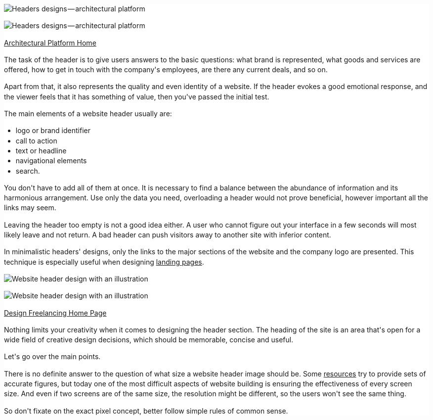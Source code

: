 ![Headers designs — architectural platform](https://miro.medium.com/max/60/0*He_QWZmayGk_JHdm?q=20)

![Headers designs — architectural platform](https://miro.medium.com/max/1200/0*He_QWZmayGk_JHdm)

[Architectural Platform Home](https://dribbble.com/shots/6508443-Architectural-Platform-Home-Animation)

The task of the header is to give users answers to the basic questions: what brand is represented, what goods and services are offered, how to get in touch with the company's employees, are there any current deals, and so on.

Apart from that, it also represents the quality and even identity of a website. If the header evokes a good emotional response, and the viewer feels that it has something of value, then you've passed the initial test.

The main elements of a website header usually are:

*   logo or brand identifier
*   call to action
*   text or headline
*   navigational elements
*   search.

You don't have to add all of them at once. It is necessary to find a balance between the abundance of information and its harmonious arrangement. Use only the data you need, overloading a header would not prove beneficial, however important all the links may seem.

Leaving the header too empty is not a good idea either. A user who cannot figure out your interface in a few seconds will most likely leave and not return. A bad header can push visitors away to another site with inferior content.

In minimalistic headers' designs, only the links to the major sections of the website and the company logo are presented. This technique is especially useful when designing [landing pages](https://shakuro.com/blog/whats-wrong-with-landing-pages).

![Website header design with an illustration](https://miro.medium.com/max/60/0*-esRVSdjFKsrZ7hT?q=20)

![Website header design with an illustration](https://miro.medium.com/max/1600/0*-esRVSdjFKsrZ7hT)

[Design Freelancing Home Page](https://dribbble.com/shots/6696178-Design-Freelancing-Home-Page-Illustration)

Nothing limits your creativity when it comes to designing the header section. The heading of the site is an area that's open for a wide field of creative design decisions, which should be memorable, concise and useful.

Let's go over the main points.

There is no definite answer to the question of what size a website header image should be. Some [resources](https://fieldsgraphicdesign.com/wordpress/right-image-size-your-website/) try to provide sets of accurate figures, but today one of the most difficult aspects of website building is ensuring the effectiveness of every screen size. And even if two screens are of the same size, the resolution might be different, so the users won't see the same thing.

So don't fixate on the exact pixel concept, better follow simple rules of common sense.

